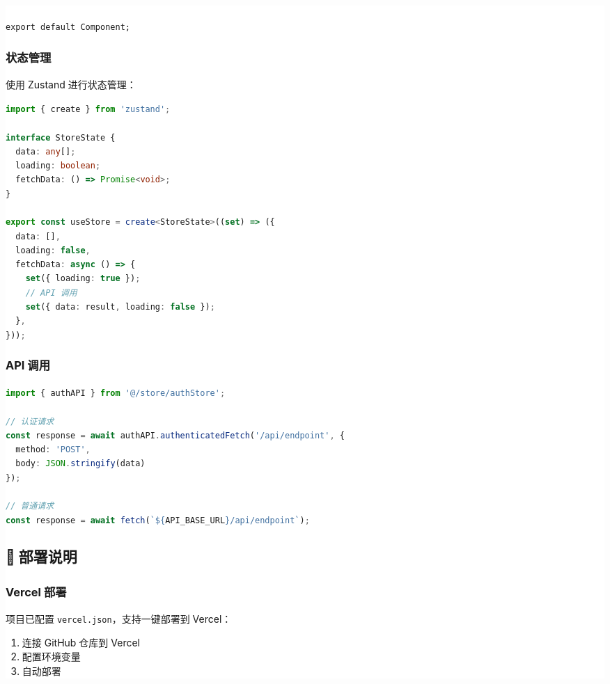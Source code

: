 ```tsx

export default Component;
```

### 状态管理

使用 Zustand 进行状态管理：

```typescript
import { create } from 'zustand';

interface StoreState {
  data: any[];
  loading: boolean;
  fetchData: () => Promise<void>;
}

export const useStore = create<StoreState>((set) => ({
  data: [],
  loading: false,
  fetchData: async () => {
    set({ loading: true });
    // API 调用
    set({ data: result, loading: false });
  },
}));
```

### API 调用

```typescript
import { authAPI } from '@/store/authStore';

// 认证请求
const response = await authAPI.authenticatedFetch('/api/endpoint', {
  method: 'POST',
  body: JSON.stringify(data)
});

// 普通请求
const response = await fetch(`${API_BASE_URL}/api/endpoint`);
```

## 🚀 部署说明

### Vercel 部署

项目已配置 `vercel.json`，支持一键部署到 Vercel：

1. 连接 GitHub 仓库到 Vercel
2. 配置环境变量
3. 自动部署
